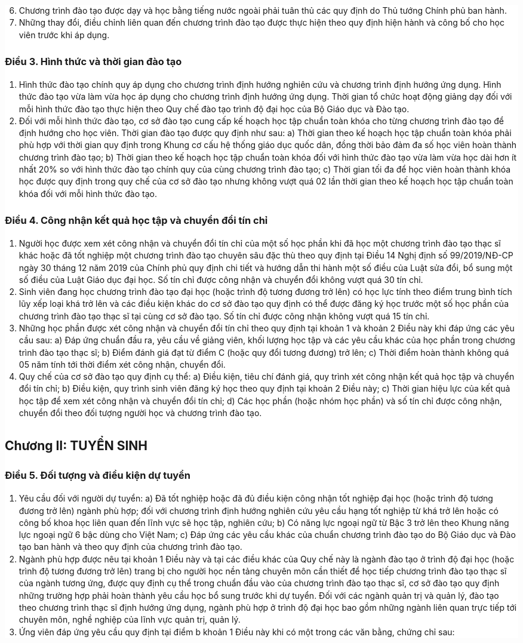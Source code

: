 6. Chương trình đào tạo được dạy và học bằng tiếng nước ngoài phải tuân thủ các quy định do Thủ tướng Chính phủ ban hành.
7. Những thay đổi, điều chỉnh liên quan đến chương trình đào tạo được thực hiện theo quy định hiện hành và công bố cho học viên trước khi áp dụng.

### Điều 3. Hình thức và thời gian đào tạo
1. Hình thức đào tạo chính quy áp dụng cho chương trình định hướng nghiên cứu và chương trình định hướng ứng dụng. Hình thức đào tạo vừa làm vừa học áp dụng cho chương trình định hướng ứng dụng. Thời gian tổ chức hoạt động giảng dạy đối với mỗi hình thức đào tạo thực hiện theo Quy chế đào tạo trình độ đại học của Bộ Giáo dục và Đào tạo.
2. Đối với mỗi hình thức đào tạo, cơ sở đào tạo cung cấp kế hoạch học tập chuẩn toàn khóa cho từng chương trình đào tạo để định hướng cho học viên. Thời gian đào tạo được quy định như sau:
    a) Thời gian theo kế hoạch học tập chuẩn toàn khóa phải phù hợp với thời gian quy định trong Khung cơ cấu hệ thống giáo dục quốc dân, đồng thời bảo đảm đa số học viên hoàn thành chương trình đào tạo;
    b) Thời gian theo kế hoạch học tập chuẩn toàn khóa đối với hình thức đào tạo vừa làm vừa học dài hơn ít nhất 20% so với hình thức đào tạo chính quy của cùng chương trình đào tạo;
    c) Thời gian tối đa để học viên hoàn thành khóa học được quy định trong quy chế của cơ sở đào tạo nhưng không vượt quá 02 lần thời gian theo kế hoạch học tập chuẩn toàn khóa đối với mỗi hình thức đào tạo.

### Điều 4. Công nhận kết quả học tập và chuyển đổi tín chỉ
1. Người học được xem xét công nhận và chuyển đổi tín chỉ của một số học phần khi đã học một chương trình đào tạo thạc sĩ khác hoặc đã tốt nghiệp một chương trình đào tạo chuyên sâu đặc thù theo quy định tại Điều 14 Nghị định số 99/2019/NĐ-CP ngày 30 tháng 12 năm 2019 của Chính phủ quy định chi tiết và hướng dẫn thi hành một số điều của Luật sửa đổi, bổ sung một số điều của Luật Giáo dục đại học. Số tín chỉ được công nhận và chuyển đổi không vượt quá 30 tín chỉ.
2. Sinh viên đang học chương trình đào tạo đại học (hoặc trình độ tương đương trở lên) có học lực tính theo điểm trung bình tích lũy xếp loại khá trở lên và các điều kiện khác do cơ sở đào tạo quy định có thể được đăng ký học trước một số học phần của chương trình đào tạo thạc sĩ tại cùng cơ sở đào tạo. Số tín chỉ được công nhận không vượt quá 15 tín chỉ.
3. Những học phần được xét công nhận và chuyển đổi tín chỉ theo quy định tại khoản 1 và khoản 2 Điều này khi đáp ứng các yêu cầu sau:
    a) Đáp ứng chuẩn đầu ra, yêu cầu về giảng viên, khối lượng học tập và các yêu cầu khác của học phần trong chương trình đào tạo thạc sĩ;
    b) Điểm đánh giá đạt từ điểm C (hoặc quy đổi tương đương) trở lên;
    c) Thời điểm hoàn thành không quá 05 năm tính tới thời điểm xét công nhận, chuyển đổi.
4. Quy chế của cơ sở đào tạo quy định cụ thể:
    a) Điều kiện, tiêu chí đánh giá, quy trình xét công nhận kết quả học tập và chuyển đổi tín chỉ;
    b) Điều kiện, quy trình sinh viên đăng ký học theo quy định tại khoản 2 Điều này;
    c) Thời gian hiệu lực của kết quả học tập để xem xét công nhận và chuyển đổi tín chỉ;
    d) Các học phần (hoặc nhóm học phần) và số tín chỉ được công nhận, chuyển đổi theo đối tượng người học và chương trình đào tạo.

## Chương II: TUYỂN SINH

### Điều 5. Đối tượng và điều kiện dự tuyển
1. Yêu cầu đối với người dự tuyển:
    a) Đã tốt nghiệp hoặc đã đủ điều kiện công nhận tốt nghiệp đại học (hoặc trình độ tương đương trở lên) ngành phù hợp; đối với chương trình định hướng nghiên cứu yêu cầu hạng tốt nghiệp từ khá trở lên hoặc có công bố khoa học liên quan đến lĩnh vực sẽ học tập, nghiên cứu;
    b) Có năng lực ngoại ngữ từ Bậc 3 trở lên theo Khung năng lực ngoại ngữ 6 bậc dùng cho Việt Nam;
    c) Đáp ứng các yêu cầu khác của chuẩn chương trình đào tạo do Bộ Giáo dục và Đào tạo ban hành và theo quy định của chương trình đào tạo.
2. Ngành phù hợp được nêu tại khoản 1 Điều này và tại các điều khác của Quy chế này là ngành đào tạo ở trình độ đại học (hoặc trình độ tương đương trở lên) trang bị cho người học nền tảng chuyên môn cần thiết để học tiếp chương trình đào tạo thạc sĩ của ngành tương ứng, được quy định cụ thể trong chuẩn đầu vào của chương trình đào tạo thạc sĩ, cơ sở đào tạo quy định những trường hợp phải hoàn thành yêu cầu học bổ sung trước khi dự tuyển. Đối với các ngành quản trị và quản lý, đào tạo theo chương trình thạc sĩ định hướng ứng dụng, ngành phù hợp ở trình độ đại học bao gồm những ngành liên quan trực tiếp tới chuyên môn, nghề nghiệp của lĩnh vực quản trị, quản lý.
3. Ứng viên đáp ứng yêu cầu quy định tại điểm b khoản 1 Điều này khi có một trong các văn bằng, chứng chỉ sau:
